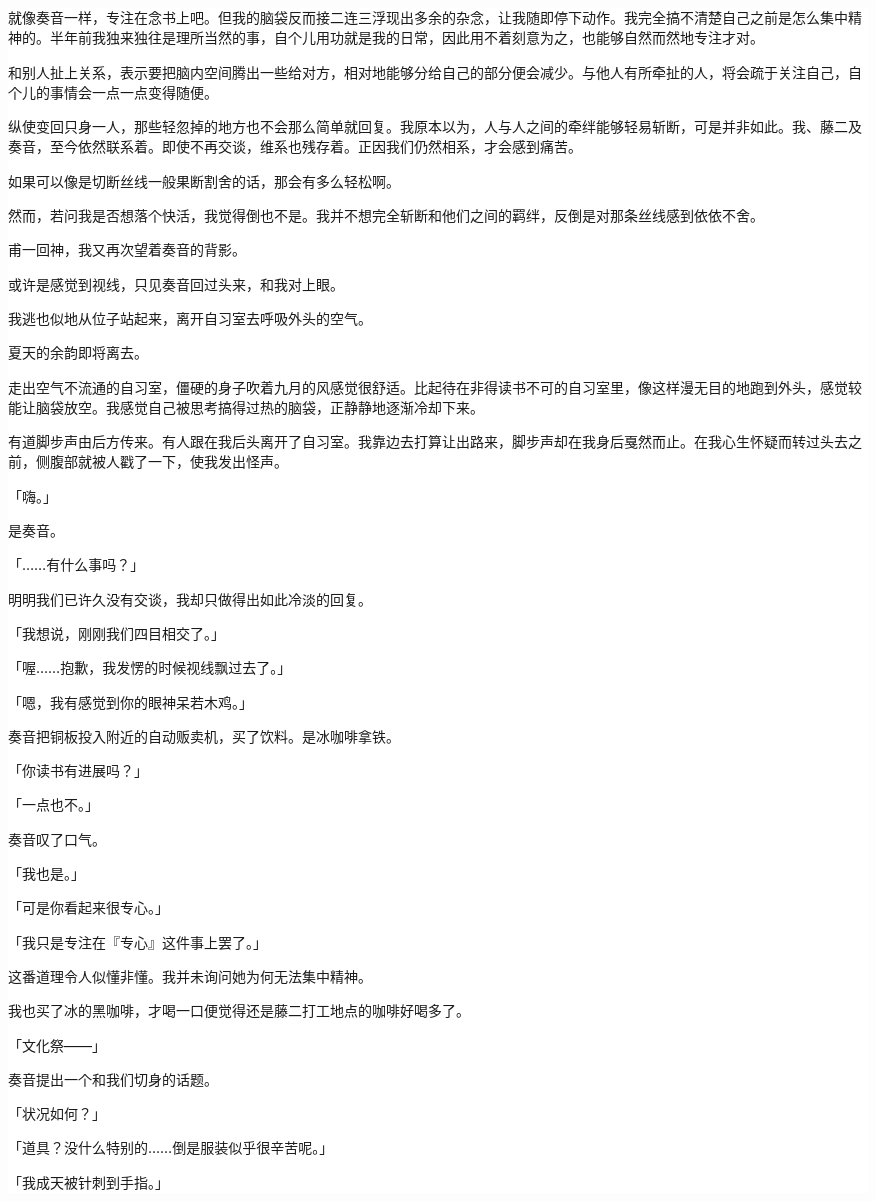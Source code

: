 就像奏音一样，专注在念书上吧。但我的脑袋反而接二连三浮现出多余的杂念，让我随即停下动作。我完全搞不清楚自己之前是怎么集中精神的。半年前我独来独往是理所当然的事，自个儿用功就是我的日常，因此用不着刻意为之，也能够自然而然地专注才对。

和别人扯上关系，表示要把脑内空间腾出一些给对方，相对地能够分给自己的部分便会减少。与他人有所牵扯的人，将会疏于关注自己，自个儿的事情会一点一点变得随便。

纵使变回只身一人，那些轻忽掉的地方也不会那么简单就回复。我原本以为，人与人之间的牵绊能够轻易斩断，可是并非如此。我、藤二及奏音，至今依然联系着。即使不再交谈，维系也残存着。正因我们仍然相系，才会感到痛苦。

如果可以像是切断丝线一般果断割舍的话，那会有多么轻松啊。

然而，若问我是否想落个快活，我觉得倒也不是。我并不想完全斩断和他们之间的羁绊，反倒是对那条丝线感到依依不舍。

甫一回神，我又再次望着奏音的背影。

或许是感觉到视线，只见奏音回过头来，和我对上眼。

我逃也似地从位子站起来，离开自习室去呼吸外头的空气。

夏天的余韵即将离去。

走出空气不流通的自习室，僵硬的身子吹着九月的风感觉很舒适。比起待在非得读书不可的自习室里，像这样漫无目的地跑到外头，感觉较能让脑袋放空。我感觉自己被思考搞得过热的脑袋，正静静地逐渐冷却下来。

有道脚步声由后方传来。有人跟在我后头离开了自习室。我靠边去打算让出路来，脚步声却在我身后戛然而止。在我心生怀疑而转过头去之前，侧腹部就被人戳了一下，使我发出怪声。

「嗨。」

是奏音。

「……有什么事吗？」

明明我们已许久没有交谈，我却只做得出如此冷淡的回复。

「我想说，刚刚我们四目相交了。」

「喔……抱歉，我发愣的时候视线飘过去了。」

「嗯，我有感觉到你的眼神呆若木鸡。」

奏音把铜板投入附近的自动贩卖机，买了饮料。是冰咖啡拿铁。

「你读书有进展吗？」

「一点也不。」

奏音叹了口气。

「我也是。」

「可是你看起来很专心。」

「我只是专注在『专心』这件事上罢了。」

这番道理令人似懂非懂。我并未询问她为何无法集中精神。

我也买了冰的黑咖啡，才喝一口便觉得还是藤二打工地点的咖啡好喝多了。

「文化祭——」

奏音提出一个和我们切身的话题。

「状况如何？」

「道具？没什么特别的……倒是服装似乎很辛苦呢。」

「我成天被针刺到手指。」
